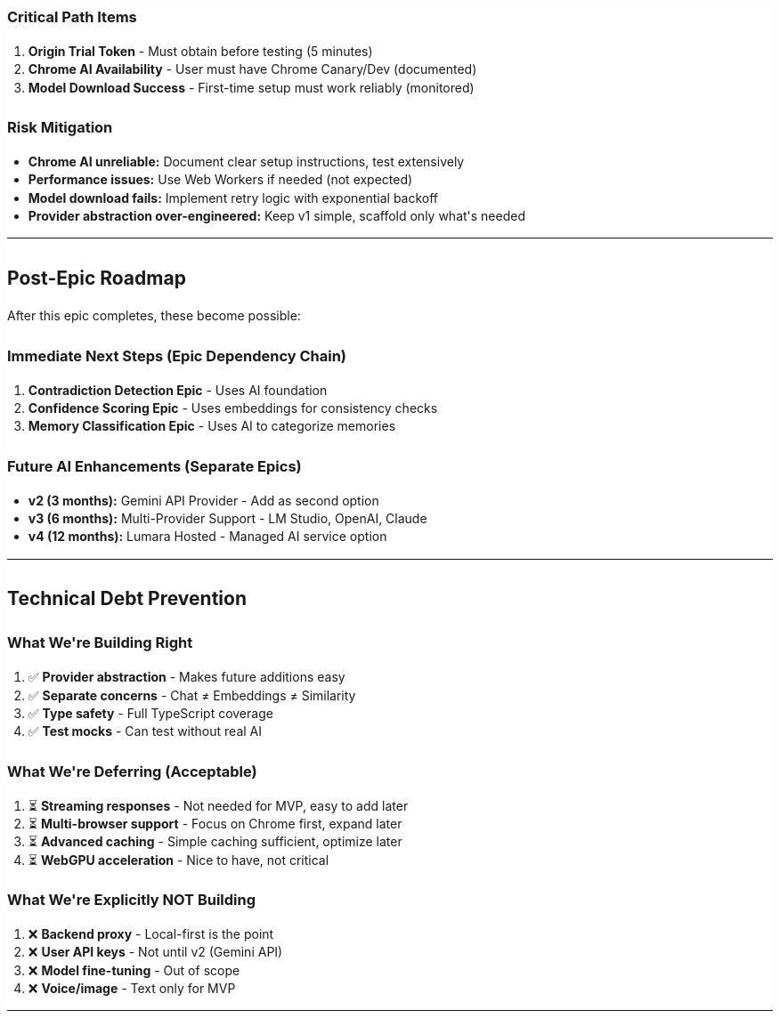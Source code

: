 ### Critical Path Items
1. **Origin Trial Token** - Must obtain before testing (5 minutes)
2. **Chrome AI Availability** - User must have Chrome Canary/Dev (documented)
3. **Model Download Success** - First-time setup must work reliably (monitored)

### Risk Mitigation
- **Chrome AI unreliable:** Document clear setup instructions, test extensively
- **Performance issues:** Use Web Workers if needed (not expected)
- **Model download fails:** Implement retry logic with exponential backoff
- **Provider abstraction over-engineered:** Keep v1 simple, scaffold only what's needed

---

## Post-Epic Roadmap

After this epic completes, these become possible:

### Immediate Next Steps (Epic Dependency Chain)
1. **Contradiction Detection Epic** - Uses AI foundation
2. **Confidence Scoring Epic** - Uses embeddings for consistency checks
3. **Memory Classification Epic** - Uses AI to categorize memories

### Future AI Enhancements (Separate Epics)
- **v2 (3 months):** Gemini API Provider - Add as second option
- **v3 (6 months):** Multi-Provider Support - LM Studio, OpenAI, Claude
- **v4 (12 months):** Lumara Hosted - Managed AI service option

---

## Technical Debt Prevention

### What We're Building Right
1. ✅ **Provider abstraction** - Makes future additions easy
2. ✅ **Separate concerns** - Chat ≠ Embeddings ≠ Similarity
3. ✅ **Type safety** - Full TypeScript coverage
4. ✅ **Test mocks** - Can test without real AI

### What We're Deferring (Acceptable)
1. ⏳ **Streaming responses** - Not needed for MVP, easy to add later
2. ⏳ **Multi-browser support** - Focus on Chrome first, expand later
3. ⏳ **Advanced caching** - Simple caching sufficient, optimize later
4. ⏳ **WebGPU acceleration** - Nice to have, not critical

### What We're Explicitly NOT Building
1. ❌ **Backend proxy** - Local-first is the point
2. ❌ **User API keys** - Not until v2 (Gemini API)
3. ❌ **Model fine-tuning** - Out of scope
4. ❌ **Voice/image** - Text only for MVP

---